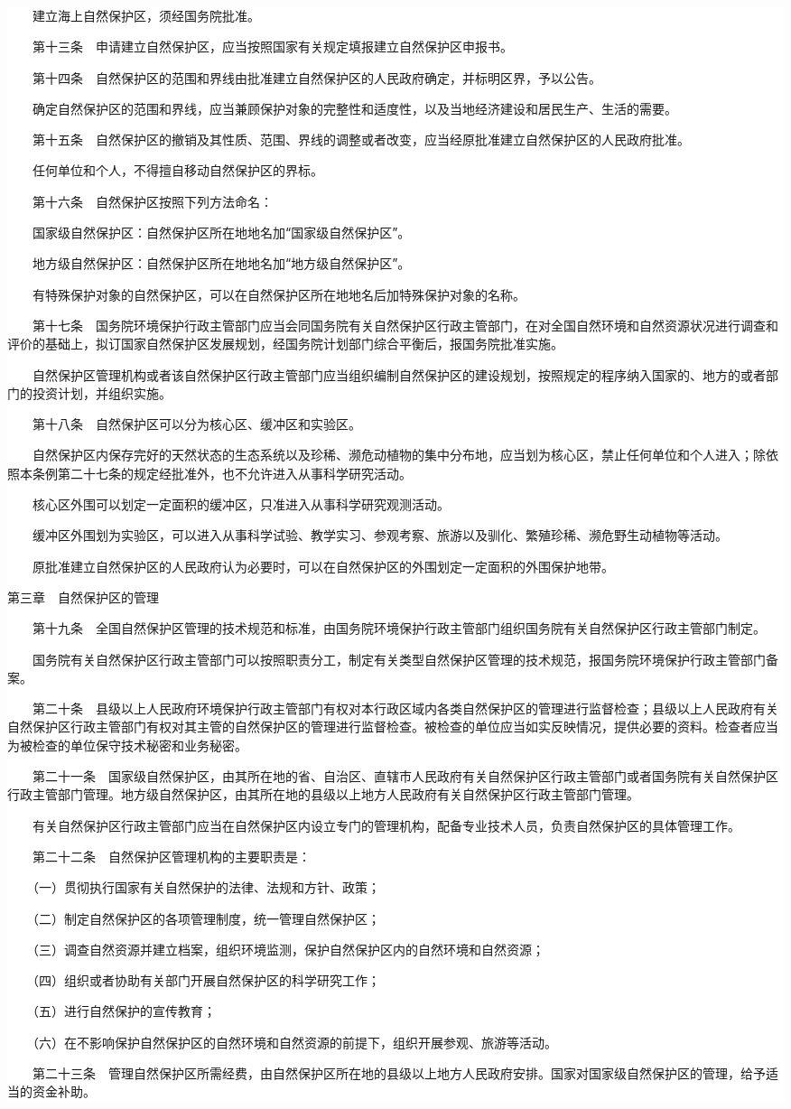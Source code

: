 　　建立海上自然保护区，须经国务院批准。

　　第十三条　申请建立自然保护区，应当按照国家有关规定填报建立自然保护区申报书。

　　第十四条　自然保护区的范围和界线由批准建立自然保护区的人民政府确定，并标明区界，予以公告。

　　确定自然保护区的范围和界线，应当兼顾保护对象的完整性和适度性，以及当地经济建设和居民生产、生活的需要。

　　第十五条　自然保护区的撤销及其性质、范围、界线的调整或者改变，应当经原批准建立自然保护区的人民政府批准。

　　任何单位和个人，不得擅自移动自然保护区的界标。

　　第十六条　自然保护区按照下列方法命名：

　　国家级自然保护区：自然保护区所在地地名加“国家级自然保护区”。

　　地方级自然保护区：自然保护区所在地地名加“地方级自然保护区”。

　　有特殊保护对象的自然保护区，可以在自然保护区所在地地名后加特殊保护对象的名称。

　　第十七条　国务院环境保护行政主管部门应当会同国务院有关自然保护区行政主管部门，在对全国自然环境和自然资源状况进行调查和评价的基础上，拟订国家自然保护区发展规划，经国务院计划部门综合平衡后，报国务院批准实施。

　　自然保护区管理机构或者该自然保护区行政主管部门应当组织编制自然保护区的建设规划，按照规定的程序纳入国家的、地方的或者部门的投资计划，并组织实施。

　　第十八条　自然保护区可以分为核心区、缓冲区和实验区。

　　自然保护区内保存完好的天然状态的生态系统以及珍稀、濒危动植物的集中分布地，应当划为核心区，禁止任何单位和个人进入；除依照本条例第二十七条的规定经批准外，也不允许进入从事科学研究活动。

　　核心区外围可以划定一定面积的缓冲区，只准进入从事科学研究观测活动。

　　缓冲区外围划为实验区，可以进入从事科学试验、教学实习、参观考察、旅游以及驯化、繁殖珍稀、濒危野生动植物等活动。

　　原批准建立自然保护区的人民政府认为必要时，可以在自然保护区的外围划定一定面积的外围保护地带。

第三章　自然保护区的管理

　　第十九条　全国自然保护区管理的技术规范和标准，由国务院环境保护行政主管部门组织国务院有关自然保护区行政主管部门制定。

　　国务院有关自然保护区行政主管部门可以按照职责分工，制定有关类型自然保护区管理的技术规范，报国务院环境保护行政主管部门备案。

　　第二十条　县级以上人民政府环境保护行政主管部门有权对本行政区域内各类自然保护区的管理进行监督检查；县级以上人民政府有关自然保护区行政主管部门有权对其主管的自然保护区的管理进行监督检查。被检查的单位应当如实反映情况，提供必要的资料。检查者应当为被检查的单位保守技术秘密和业务秘密。

　　第二十一条　国家级自然保护区，由其所在地的省、自治区、直辖市人民政府有关自然保护区行政主管部门或者国务院有关自然保护区行政主管部门管理。地方级自然保护区，由其所在地的县级以上地方人民政府有关自然保护区行政主管部门管理。

　　有关自然保护区行政主管部门应当在自然保护区内设立专门的管理机构，配备专业技术人员，负责自然保护区的具体管理工作。

　　第二十二条　自然保护区管理机构的主要职责是：

　　（一）贯彻执行国家有关自然保护的法律、法规和方针、政策；

　　（二）制定自然保护区的各项管理制度，统一管理自然保护区；

　　（三）调查自然资源并建立档案，组织环境监测，保护自然保护区内的自然环境和自然资源；

　　（四）组织或者协助有关部门开展自然保护区的科学研究工作；

　　（五）进行自然保护的宣传教育；

　　（六）在不影响保护自然保护区的自然环境和自然资源的前提下，组织开展参观、旅游等活动。

　　第二十三条　管理自然保护区所需经费，由自然保护区所在地的县级以上地方人民政府安排。国家对国家级自然保护区的管理，给予适当的资金补助。
